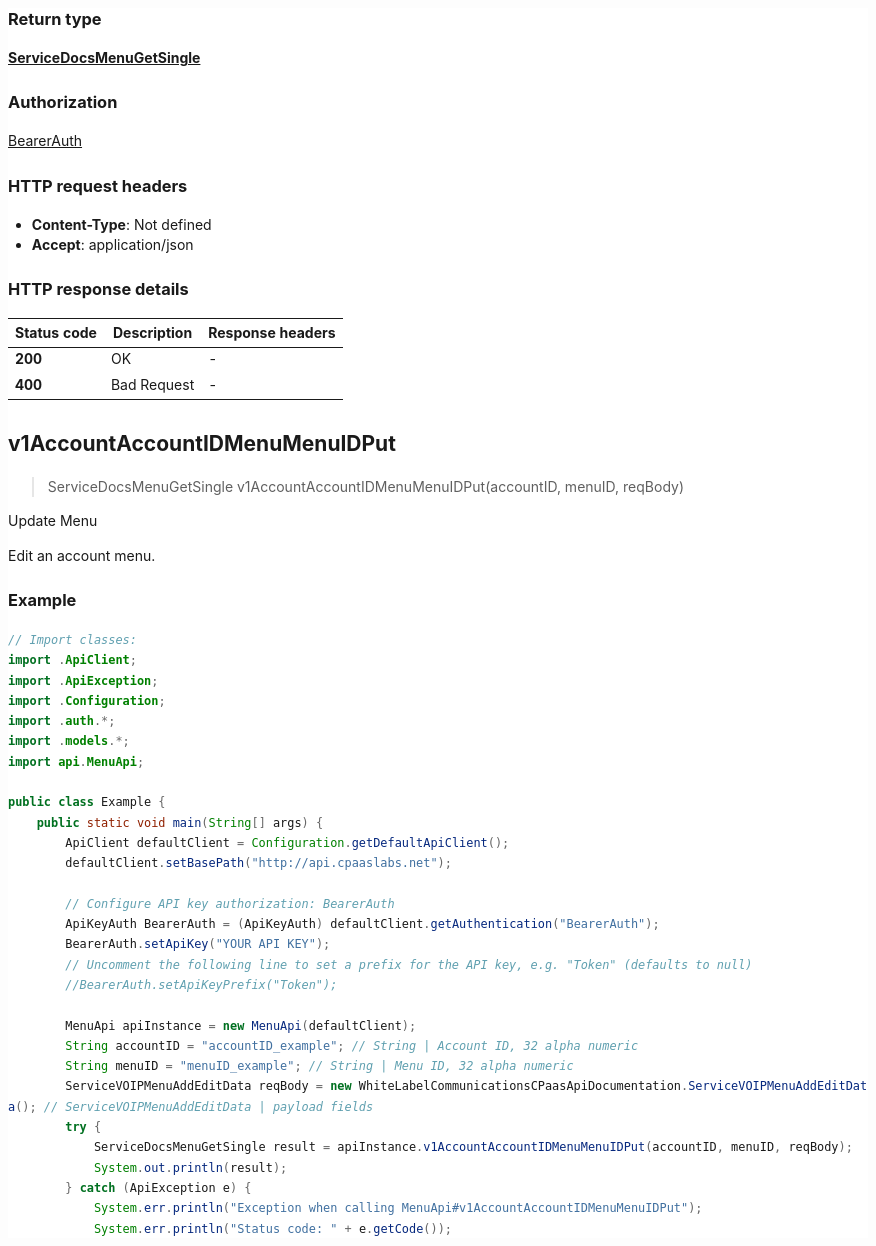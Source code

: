 ### Return type

[**ServiceDocsMenuGetSingle**](ServiceDocsMenuGetSingle.md)

### Authorization

[BearerAuth](../README.md#BearerAuth)

### HTTP request headers

- **Content-Type**: Not defined
- **Accept**: application/json


### HTTP response details
| Status code | Description | Response headers |
|-------------|-------------|------------------|
| **200** | OK |  -  |
| **400** | Bad Request |  -  |


## v1AccountAccountIDMenuMenuIDPut

> ServiceDocsMenuGetSingle v1AccountAccountIDMenuMenuIDPut(accountID, menuID, reqBody)

Update Menu

Edit an account menu.

### Example

```java
// Import classes:
import .ApiClient;
import .ApiException;
import .Configuration;
import .auth.*;
import .models.*;
import api.MenuApi;

public class Example {
    public static void main(String[] args) {
        ApiClient defaultClient = Configuration.getDefaultApiClient();
        defaultClient.setBasePath("http://api.cpaaslabs.net");
        
        // Configure API key authorization: BearerAuth
        ApiKeyAuth BearerAuth = (ApiKeyAuth) defaultClient.getAuthentication("BearerAuth");
        BearerAuth.setApiKey("YOUR API KEY");
        // Uncomment the following line to set a prefix for the API key, e.g. "Token" (defaults to null)
        //BearerAuth.setApiKeyPrefix("Token");

        MenuApi apiInstance = new MenuApi(defaultClient);
        String accountID = "accountID_example"; // String | Account ID, 32 alpha numeric
        String menuID = "menuID_example"; // String | Menu ID, 32 alpha numeric
        ServiceVOIPMenuAddEditData reqBody = new WhiteLabelCommunicationsCPaasApiDocumentation.ServiceVOIPMenuAddEditData(); // ServiceVOIPMenuAddEditData | payload fields
        try {
            ServiceDocsMenuGetSingle result = apiInstance.v1AccountAccountIDMenuMenuIDPut(accountID, menuID, reqBody);
            System.out.println(result);
        } catch (ApiException e) {
            System.err.println("Exception when calling MenuApi#v1AccountAccountIDMenuMenuIDPut");
            System.err.println("Status code: " + e.getCode());
```